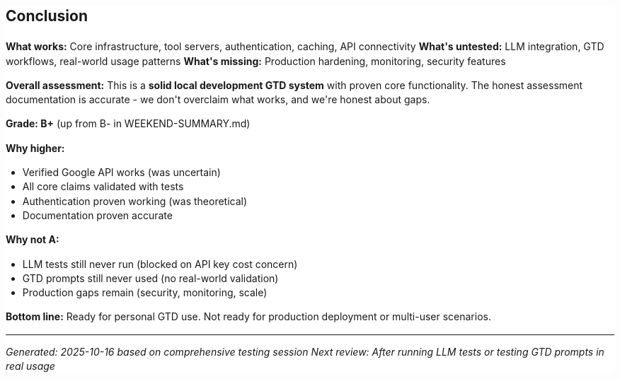 
## Conclusion

**What works:** Core infrastructure, tool servers, authentication, caching, API connectivity
**What's untested:** LLM integration, GTD workflows, real-world usage patterns
**What's missing:** Production hardening, monitoring, security features

**Overall assessment:** This is a **solid local development GTD system** with proven core functionality. The honest assessment documentation is accurate - we don't overclaim what works, and we're honest about gaps.

**Grade: B+** (up from B- in WEEKEND-SUMMARY.md)

**Why higher:**
- Verified Google API works (was uncertain)
- All core claims validated with tests
- Authentication proven working (was theoretical)
- Documentation proven accurate

**Why not A:**
- LLM tests still never run (blocked on API key cost concern)
- GTD prompts still never used (no real-world validation)
- Production gaps remain (security, monitoring, scale)

**Bottom line:** Ready for personal GTD use. Not ready for production deployment or multi-user scenarios.

---

*Generated: 2025-10-16 based on comprehensive testing session*
*Next review: After running LLM tests or testing GTD prompts in real usage*
